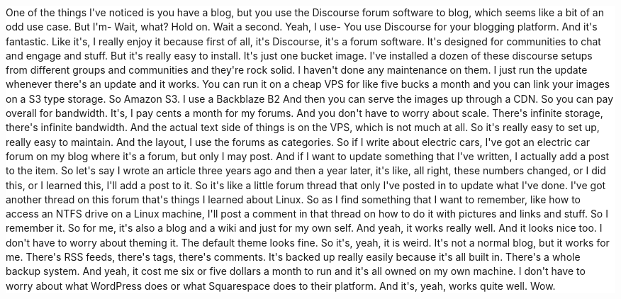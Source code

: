 One of the things I've noticed is you have a blog, but you use the Discourse forum software to blog,
which seems like a bit of an odd use case.
But I'm-
Wait, what? Hold on.
Wait a second.
Yeah, I use-
You use Discourse for your blogging platform.
And it's fantastic.
Like it's, I really enjoy it because first of all, it's Discourse, it's a forum software.
It's designed for communities to chat and engage and stuff.
But it's really easy to install.
It's just one bucket image.
I've installed a dozen of these discourse setups from different groups and communities
and they're rock solid.
I haven't done any maintenance on them.
I just run the update whenever there's an update and it works.
You can run it on a cheap VPS for like five bucks a month
and you can link your images on a S3 type storage.
So Amazon S3.
I use a Backblaze B2
And then you can serve the images up through a CDN.
So you can pay overall for bandwidth.
It's, I pay cents a month for my forums.
And you don't have to worry about scale.
There's infinite storage, there's infinite bandwidth.
And the actual text side of things is on the VPS,
which is not much at all.
So it's really easy to set up, really easy to maintain.
And the layout, I use the forums as categories.
So if I write about electric cars,
I've got an electric car forum on my blog
where it's a forum, but only I may post.
And if I want to update something that I've written,
I actually add a post to the item.
So let's say I wrote an article three years ago
and then a year later, it's like,
all right, these numbers changed,
or I did this, or I learned this, I'll add a post to it.
So it's like a little forum thread
that only I've posted in to update what I've done.
I've got another thread on this forum
that's things I learned about Linux.
So as I find something that I want to remember,
like how to access an NTFS drive on a Linux machine,
I'll post a comment in that thread on how to do it
with pictures and links and stuff.
So I remember it.
So for me, it's also a blog and a wiki
and just for my own self.
And yeah, it works really well.
And it looks nice too.
I don't have to worry about theming it.
The default theme looks fine.
So it's, yeah, it is weird.
It's not a normal blog, but it works for me.
There's RSS feeds, there's tags, there's comments.
It's backed up really easily because it's all built in.
There's a whole backup system.
And yeah, it cost me six or five dollars a month to run and it's all owned on my own
machine.
I don't have to worry about what WordPress does or what Squarespace does to their platform.
And it's, yeah, works quite well.
Wow.